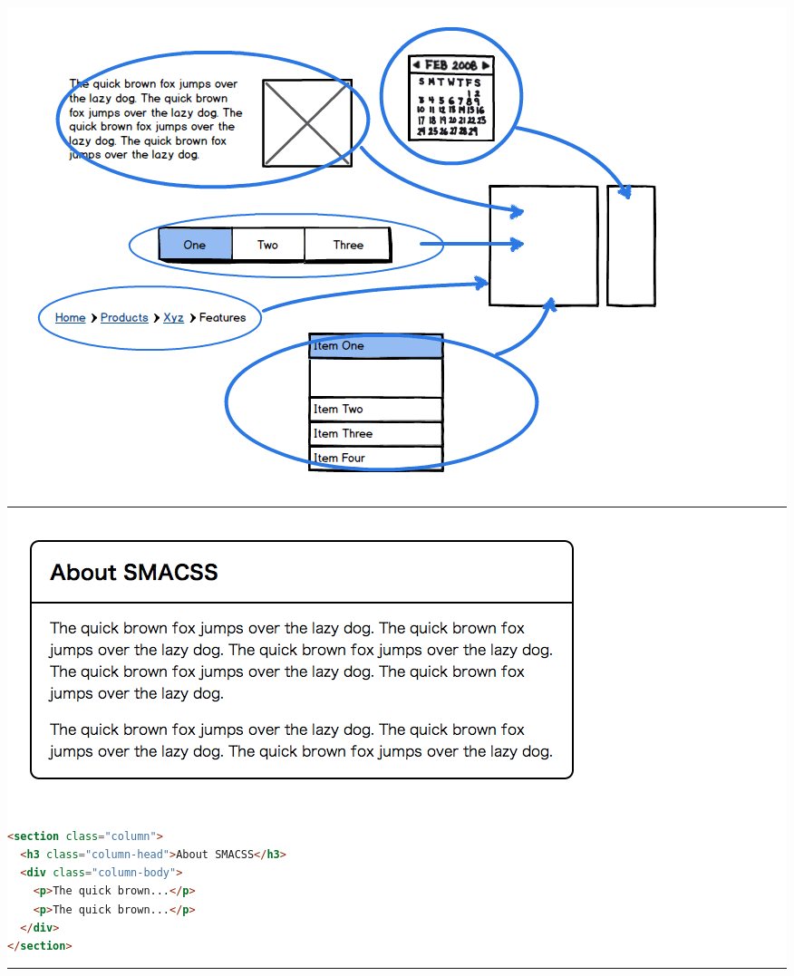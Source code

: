 
![](imgs/oocss/modules.png)

---

![](imgs/smacss/module.png)

```html
<section class="column">
  <h3 class="column-head">About SMACSS</h3>
  <div class="column-body">
    <p>The quick brown...</p>
    <p>The quick brown...</p>
  </div>
</section>
```

---